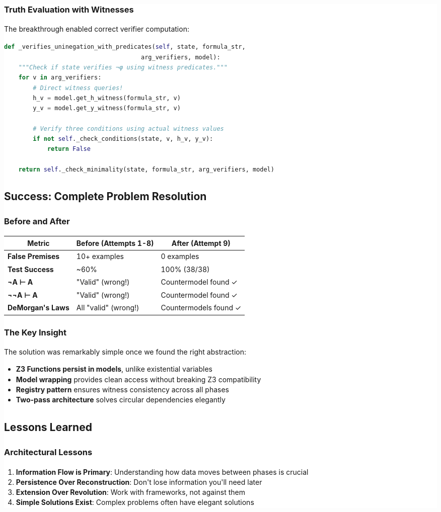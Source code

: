 ### Truth Evaluation with Witnesses

The breakthrough enabled correct verifier computation:

```python
def _verifies_uninegation_with_predicates(self, state, formula_str, 
                                      arg_verifiers, model):
    """Check if state verifies ¬φ using witness predicates."""
    for v in arg_verifiers:
        # Direct witness queries!
        h_v = model.get_h_witness(formula_str, v)
        y_v = model.get_y_witness(formula_str, v)
        
        # Verify three conditions using actual witness values
        if not self._check_conditions(state, v, h_v, y_v):
            return False
    
    return self._check_minimality(state, formula_str, arg_verifiers, model)
```

## Success: Complete Problem Resolution

### Before and After

| Metric | Before (Attempts 1-8) | After (Attempt 9) |
|--------|---------------------|-------------------|
| **False Premises** | 10+ examples | 0 examples |
| **Test Success** | ~60% | 100% (38/38) |
| **¬A ⊢ A** | "Valid" (wrong!) | Countermodel found ✓ |
| **¬¬A ⊢ A** | "Valid" (wrong!) | Countermodel found ✓ |
| **DeMorgan's Laws** | All "valid" (wrong!) | Countermodels found ✓ |

### The Key Insight

The solution was remarkably simple once we found the right abstraction:
- **Z3 Functions persist in models**, unlike existential variables
- **Model wrapping** provides clean access without breaking Z3 compatibility  
- **Registry pattern** ensures witness consistency across all phases
- **Two-pass architecture** solves circular dependencies elegantly

## Lessons Learned

### Architectural Lessons

1. **Information Flow is Primary**: Understanding how data moves between phases is crucial
2. **Persistence Over Reconstruction**: Don't lose information you'll need later
3. **Extension Over Revolution**: Work with frameworks, not against them
4. **Simple Solutions Exist**: Complex problems often have elegant solutions
